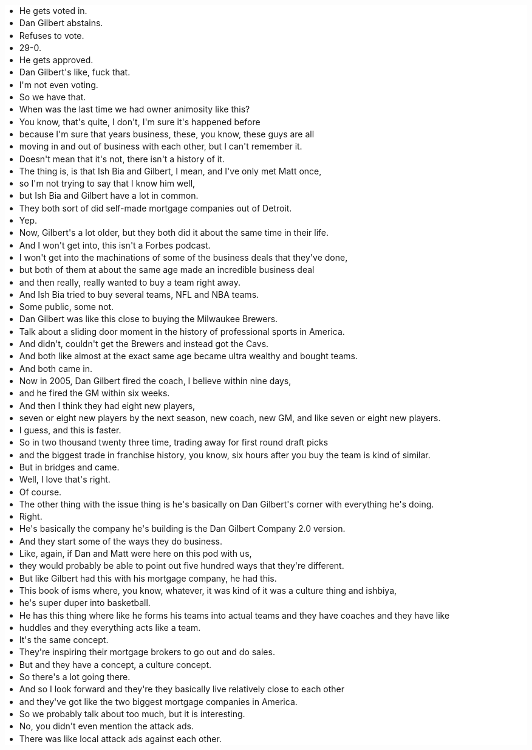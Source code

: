 *  He gets voted in.
*  Dan Gilbert abstains.
*  Refuses to vote.
*  29-0.
*  He gets approved.
*  Dan Gilbert's like, fuck that.
*  I'm not even voting.
*  So we have that.
*  When was the last time we had owner animosity like this?
*  You know, that's quite, I don't, I'm sure it's happened before
*  because I'm sure that years business, these, you know, these guys are all
*  moving in and out of business with each other, but I can't remember it.
*  Doesn't mean that it's not, there isn't a history of it.
*  The thing is, is that Ish Bia and Gilbert, I mean, and I've only met Matt once,
*  so I'm not trying to say that I know him well,
*  but Ish Bia and Gilbert have a lot in common.
*  They both sort of did self-made mortgage companies out of Detroit.
*  Yep.
*  Now, Gilbert's a lot older, but they both did it about the same time in their life.
*  And I won't get into, this isn't a Forbes podcast.
*  I won't get into the machinations of some of the business deals that they've done,
*  but both of them at about the same age made an incredible business deal
*  and then really, really wanted to buy a team right away.
*  And Ish Bia tried to buy several teams, NFL and NBA teams.
*  Some public, some not.
*  Dan Gilbert was like this close to buying the Milwaukee Brewers.
*  Talk about a sliding door moment in the history of professional sports in America.
*  And didn't, couldn't get the Brewers and instead got the Cavs.
*  And both like almost at the exact same age became ultra wealthy and bought teams.
*  And both came in.
*  Now in 2005, Dan Gilbert fired the coach, I believe within nine days,
*  and he fired the GM within six weeks.
*  And then I think they had eight new players,
*  seven or eight new players by the next season, new coach, new GM, and like seven or eight new players.
*  I guess, and this is faster.
*  So in two thousand twenty three time, trading away for first round draft picks
*  and the biggest trade in franchise history, you know, six hours after you buy the team is kind of similar.
*  But in bridges and came.
*  Well, I love that's right.
*  Of course.
*  The other thing with the issue thing is he's basically on Dan Gilbert's corner with everything he's doing.
*  Right.
*  He's basically the company he's building is the Dan Gilbert Company 2.0 version.
*  And they start some of the ways they do business.
*  Like, again, if Dan and Matt were here on this pod with us,
*  they would probably be able to point out five hundred ways that they're different.
*  But like Gilbert had this with his mortgage company, he had this.
*  This book of isms where, you know, whatever, it was kind of it was a culture thing and ishbiya,
*  he's super duper into basketball.
*  He has this thing where like he forms his teams into actual teams and they have coaches and they have like
*  huddles and they everything acts like a team.
*  It's the same concept.
*  They're inspiring their mortgage brokers to go out and do sales.
*  But and they have a concept, a culture concept.
*  So there's a lot going there.
*  And so I look forward and they're they basically live relatively close to each other
*  and they've got like the two biggest mortgage companies in America.
*  So we probably talk about too much, but it is interesting.
*  No, you didn't even mention the attack ads.
*  There was like local attack ads against each other.